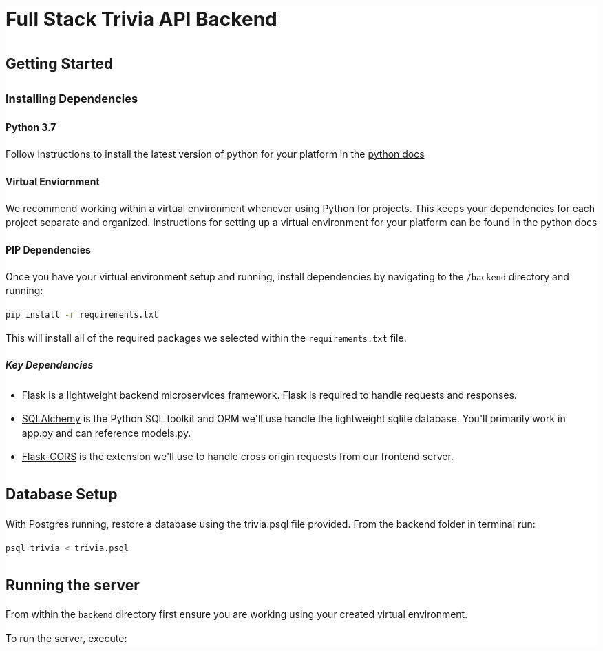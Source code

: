 # Full Stack Trivia API Backend

## Getting Started

### Installing Dependencies

#### Python 3.7

Follow instructions to install the latest version of python for your platform in the [python docs](https://docs.python.org/3/using/unix.html#getting-and-installing-the-latest-version-of-python)

#### Virtual Enviornment

We recommend working within a virtual environment whenever using Python for projects. This keeps your dependencies for each project separate and organized. Instructions for setting up a virtual environment for your platform can be found in the [python docs](https://packaging.python.org/guides/installing-using-pip-and-virtual-environments/)

#### PIP Dependencies

Once you have your virtual environment setup and running, install dependencies by navigating to the `/backend` directory and running:

```bash
pip install -r requirements.txt
```

This will install all of the required packages we selected within the `requirements.txt` file.

##### Key Dependencies

- [Flask](http://flask.pocoo.org/)  is a lightweight backend microservices framework. Flask is required to handle requests and responses.

- [SQLAlchemy](https://www.sqlalchemy.org/) is the Python SQL toolkit and ORM we'll use handle the lightweight sqlite database. You'll primarily work in app.py and can reference models.py.

- [Flask-CORS](https://flask-cors.readthedocs.io/en/latest/#) is the extension we'll use to handle cross origin requests from our frontend server.

## Database Setup
With Postgres running, restore a database using the trivia.psql file provided. From the backend folder in terminal run:
```bash
psql trivia < trivia.psql
```

## Running the server

From within the `backend` directory first ensure you are working using your created virtual environment.

To run the server, execute:
